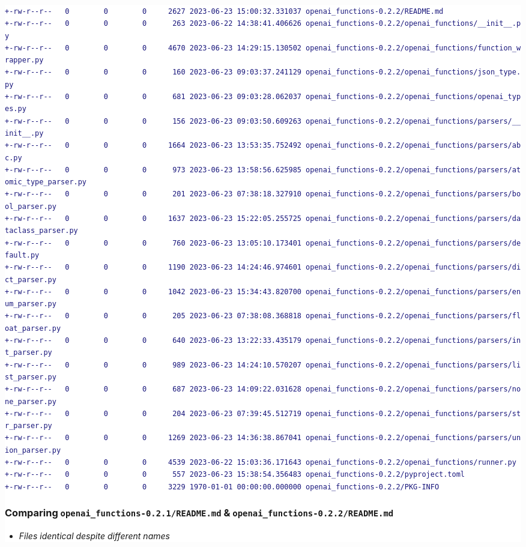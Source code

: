 ```diff
+-rw-r--r--   0        0        0     2627 2023-06-23 15:00:32.331037 openai_functions-0.2.2/README.md
+-rw-r--r--   0        0        0      263 2023-06-22 14:38:41.406626 openai_functions-0.2.2/openai_functions/__init__.py
+-rw-r--r--   0        0        0     4670 2023-06-23 14:29:15.130502 openai_functions-0.2.2/openai_functions/function_wrapper.py
+-rw-r--r--   0        0        0      160 2023-06-23 09:03:37.241129 openai_functions-0.2.2/openai_functions/json_type.py
+-rw-r--r--   0        0        0      681 2023-06-23 09:03:28.062037 openai_functions-0.2.2/openai_functions/openai_types.py
+-rw-r--r--   0        0        0      156 2023-06-23 09:03:50.609263 openai_functions-0.2.2/openai_functions/parsers/__init__.py
+-rw-r--r--   0        0        0     1664 2023-06-23 13:53:35.752492 openai_functions-0.2.2/openai_functions/parsers/abc.py
+-rw-r--r--   0        0        0      973 2023-06-23 13:58:56.625985 openai_functions-0.2.2/openai_functions/parsers/atomic_type_parser.py
+-rw-r--r--   0        0        0      201 2023-06-23 07:38:18.327910 openai_functions-0.2.2/openai_functions/parsers/bool_parser.py
+-rw-r--r--   0        0        0     1637 2023-06-23 15:22:05.255725 openai_functions-0.2.2/openai_functions/parsers/dataclass_parser.py
+-rw-r--r--   0        0        0      760 2023-06-23 13:05:10.173401 openai_functions-0.2.2/openai_functions/parsers/default.py
+-rw-r--r--   0        0        0     1190 2023-06-23 14:24:46.974601 openai_functions-0.2.2/openai_functions/parsers/dict_parser.py
+-rw-r--r--   0        0        0     1042 2023-06-23 15:34:43.820700 openai_functions-0.2.2/openai_functions/parsers/enum_parser.py
+-rw-r--r--   0        0        0      205 2023-06-23 07:38:08.368818 openai_functions-0.2.2/openai_functions/parsers/float_parser.py
+-rw-r--r--   0        0        0      640 2023-06-23 13:22:33.435179 openai_functions-0.2.2/openai_functions/parsers/int_parser.py
+-rw-r--r--   0        0        0      989 2023-06-23 14:24:10.570207 openai_functions-0.2.2/openai_functions/parsers/list_parser.py
+-rw-r--r--   0        0        0      687 2023-06-23 14:09:22.031628 openai_functions-0.2.2/openai_functions/parsers/none_parser.py
+-rw-r--r--   0        0        0      204 2023-06-23 07:39:45.512719 openai_functions-0.2.2/openai_functions/parsers/str_parser.py
+-rw-r--r--   0        0        0     1269 2023-06-23 14:36:38.867041 openai_functions-0.2.2/openai_functions/parsers/union_parser.py
+-rw-r--r--   0        0        0     4539 2023-06-22 15:03:36.171643 openai_functions-0.2.2/openai_functions/runner.py
+-rw-r--r--   0        0        0      557 2023-06-23 15:38:54.356483 openai_functions-0.2.2/pyproject.toml
+-rw-r--r--   0        0        0     3229 1970-01-01 00:00:00.000000 openai_functions-0.2.2/PKG-INFO
```

### Comparing `openai_functions-0.2.1/README.md` & `openai_functions-0.2.2/README.md`

 * *Files identical despite different names*
